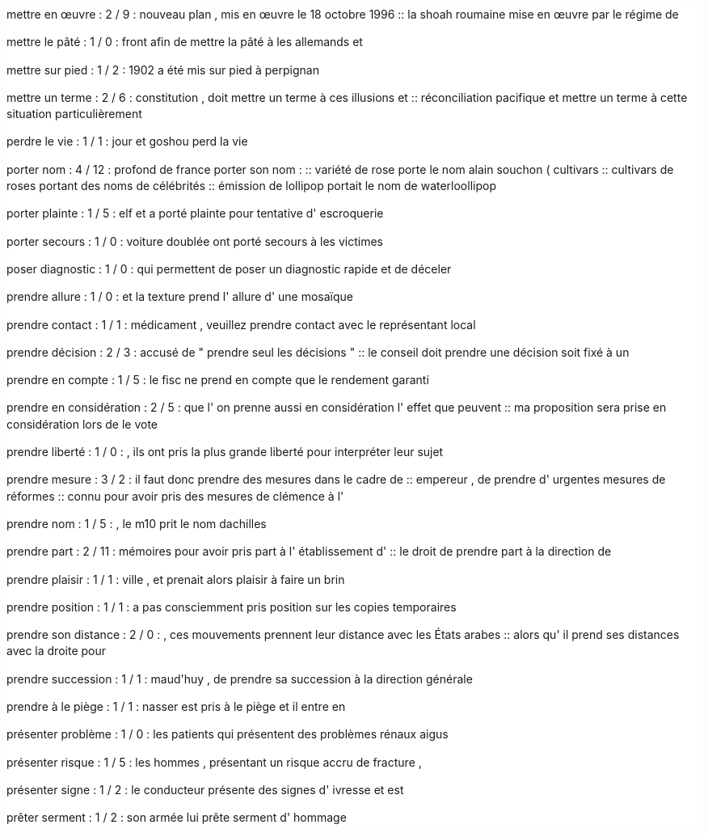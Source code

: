 mettre en œuvre : 2  / 9 : nouveau plan , mis en œuvre le 18 octobre 1996 :: la shoah roumaine mise en œuvre par le régime de

mettre le pâté : 1  / 0 : front afin de mettre la pâté à les allemands et

mettre sur pied : 1  / 2 : 1902 a été mis sur pied à perpignan

mettre un terme : 2  / 6 : constitution , doit mettre un terme à ces illusions et :: réconciliation pacifique et mettre un terme à cette situation particulièrement

perdre le vie : 1  / 1 : jour et goshou perd la vie

porter nom : 4  / 12 : profond de france porter son nom : :: variété de rose porte le nom alain souchon ( cultivars :: cultivars de roses portant des noms de célébrités :: émission de lollipop portait le nom de waterloollipop

porter plainte : 1  / 5 : elf et a porté plainte pour tentative d' escroquerie

porter secours : 1  / 0 : voiture doublée ont porté secours à les victimes

poser diagnostic : 1  / 0 : qui permettent de poser un diagnostic rapide et de déceler

prendre allure : 1  / 0 : et la texture prend l' allure d' une mosaïque

prendre contact : 1  / 1 : médicament , veuillez prendre contact avec le représentant local

prendre décision : 2  / 3 : accusé de " prendre seul les décisions " :: le conseil doit prendre une décision soit fixé à un

prendre en compte : 1  / 5 : le fisc ne prend en compte que le rendement garanti

prendre en considération : 2  / 5 : que l' on prenne aussi en considération l' effet que peuvent :: ma proposition sera prise en considération lors de le vote

prendre liberté : 1  / 0 : , ils ont pris la plus grande liberté pour interpréter leur sujet

prendre mesure : 3  / 2 : il faut donc prendre des mesures dans le cadre de :: empereur , de prendre d' urgentes mesures de réformes :: connu pour avoir pris des mesures de clémence à l'

prendre nom : 1  / 5 : , le m10 prit le nom dachilles

prendre part : 2  / 11 : mémoires pour avoir pris part à l' établissement d' :: le droit de prendre part à la direction de

prendre plaisir : 1  / 1 : ville , et prenait alors plaisir à faire un brin

prendre position : 1  / 1 : a pas consciemment pris position sur les copies temporaires

prendre son distance : 2  / 0 : , ces mouvements prennent leur distance avec les États arabes :: alors qu' il prend ses distances avec la droite pour

prendre succession : 1  / 1 : maud'huy , de prendre sa succession à la direction générale

prendre à le piège : 1  / 1 : nasser est pris à le piège et il entre en

présenter problème : 1  / 0 : les patients qui présentent des problèmes rénaux aigus

présenter risque : 1  / 5 : les hommes , présentant un risque accru de fracture ,

présenter signe : 1  / 2 : le conducteur présente des signes d' ivresse et est

prêter serment : 1  / 2 : son armée lui prête serment d' hommage
